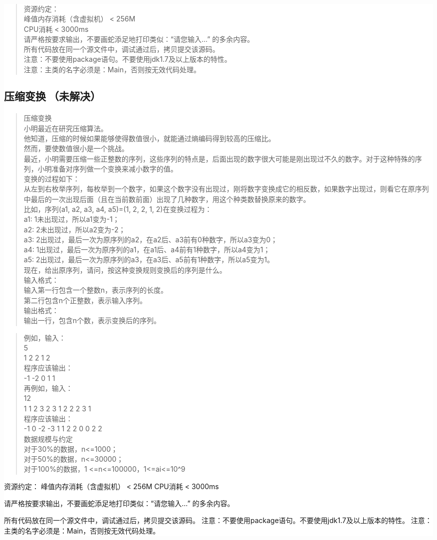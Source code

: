 
> 资源约定：  
峰值内存消耗（含虚拟机） < 256M  
CPU消耗  < 3000ms  
请严格按要求输出，不要画蛇添足地打印类似：“请您输入...” 的多余内容。  
所有代码放在同一个源文件中，调试通过后，拷贝提交该源码。  
注意：不要使用package语句。不要使用jdk1.7及以上版本的特性。  
注意：主类的名字必须是：Main，否则按无效代码处理。  


## 压缩变换 （未解决）
 
> 压缩变换  
小明最近在研究压缩算法。  
他知道，压缩的时候如果能够使得数值很小，就能通过熵编码得到较高的压缩比。  
然而，要使数值很小是一个挑战。  
最近，小明需要压缩一些正整数的序列，这些序列的特点是，后面出现的数字很大可能是刚出现过不久的数字。对于这种特殊的序列，小明准备对序列做一个变换来减小数字的值。  
变换的过程如下：  
从左到右枚举序列，每枚举到一个数字，如果这个数字没有出现过，刚将数字变换成它的相反数，如果数字出现过，则看它在原序列中最后的一次出现后面（且在当前数前面）出现了几种数字，用这个种类数替换原来的数字。  
比如，序列(a1, a2, a3, a4, a5)=(1, 2, 2, 1, 2)在变换过程为：  
a1: 1未出现过，所以a1变为-1；  
a2: 2未出现过，所以a2变为-2；  
a3: 2出现过，最后一次为原序列的a2，在a2后、a3前有0种数字，所以a3变为0；  
a4: 1出现过，最后一次为原序列的a1，在a1后、a4前有1种数字，所以a4变为1；  
a5: 2出现过，最后一次为原序列的a3，在a3后、a5前有1种数字，所以a5变为1。  
现在，给出原序列，请问，按这种变换规则变换后的序列是什么。  
输入格式：  
输入第一行包含一个整数n，表示序列的长度。  
第二行包含n个正整数，表示输入序列。  
输出格式：  
输出一行，包含n个数，表示变换后的序列。  

> 例如，输入：  
5  
1 2 2 1 2  
程序应该输出：  
-1 -2 0 1 1  
再例如，输入：  
12  
1 1 2 3 2 3 1 2 2 2 3 1  
程序应该输出：  
-1 0 -2 -3 1 1 2 2 0 0 2 2  
数据规模与约定  
对于30%的数据，n<=1000；  
对于50%的数据，n<=30000；  
对于100%的数据，1 <=n<=100000，1<=ai<=10^9  




资源约定：
峰值内存消耗（含虚拟机） < 256M
CPU消耗  < 3000ms


请严格按要求输出，不要画蛇添足地打印类似：“请您输入...” 的多余内容。

所有代码放在同一个源文件中，调试通过后，拷贝提交该源码。
注意：不要使用package语句。不要使用jdk1.7及以上版本的特性。
注意：主类的名字必须是：Main，否则按无效代码处理。

